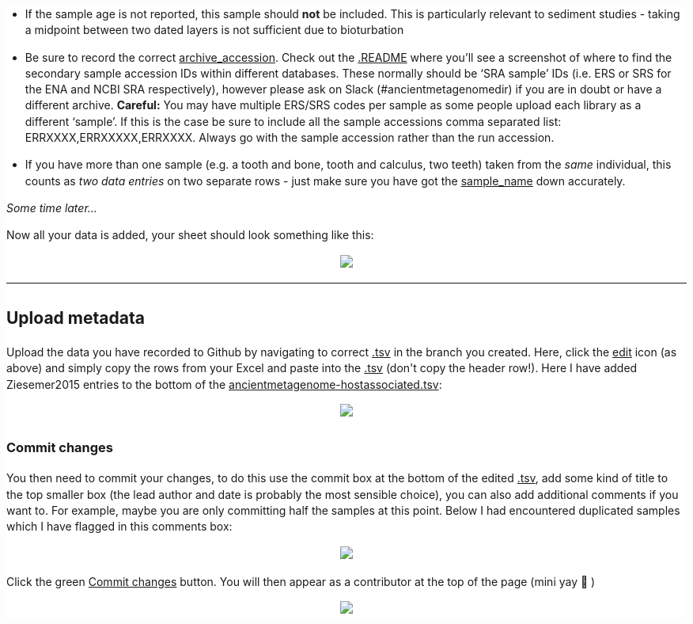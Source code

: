   * If the sample age is not reported, this sample should **not** be included. This is particularly relevant to sediment studies - taking a midpoint between two dated layers is not sufficient due to bioturbation

* Be sure to record the correct <ins>archive_accession</ins>. Check out the <ins>.README</ins> where you’ll see a screenshot of where to find the secondary sample accession IDs within different databases. These  normally should be ‘SRA sample’ IDs (i.e. ERS or SRS for the ENA and NCBI SRA respectively), however please ask on Slack (#ancientmetagenomedir) if you are in doubt or have a different archive. **Careful:** You may have multiple ERS/SRS codes per sample as some people upload each library as a different ‘sample’. If this is the case be sure to include all the sample accessions comma separated list: ERRXXXX,ERRXXXXX,ERRXXXX. Always go with the sample accession rather than the run accession.

* If you have more than one sample (e.g. a tooth and bone, tooth and calculus, two teeth) taken from the _same_ individual, this counts as _two data entries_ on two separate rows - just make sure you have got the <ins>sample_name</ins> down accurately. 

_Some time later..._

Now all your data is added, your sheet should look something like this: 

<p align=center>
<img src="https://raw.githubusercontent.com/SPAAM-workshop/AncientMetagenomeDir/master/assets/tutorials/step_by_step/10.png" wdith=75%>
</p>

***

## Upload metadata 

Upload the data you have recorded to Github by navigating to correct <ins>.tsv</ins> in the branch you created. Here, click the <ins>edit</ins> icon (as above) and simply copy the rows from your Excel and paste into the <ins>.tsv</ins> (don't copy the header row!). Here I have added Ziesemer2015 entries to the bottom of the <ins>ancientmetagenome-hostassociated.tsv</ins>:

<p align=center>
<img src="https://raw.githubusercontent.com/SPAAM-workshop/AncientMetagenomeDir/master/assets/tutorials/step_by_step/11.png" width=75%>
</p>

### Commit changes 

You then need to commit your changes, to do this use the commit box at the bottom of the edited <ins>.tsv</ins>, add some kind of title to the top smaller box (the lead author and date is probably the most sensible choice), you can also add additional comments if you want to. For example, maybe you are only committing half the samples at this point. Below I had encountered duplicated samples which I have flagged in this comments box:

<p align=center>
<img src="https://raw.githubusercontent.com/SPAAM-workshop/AncientMetagenomeDir/master/assets/tutorials/step_by_step/12.png" width=75%>
</p>

Click the green <ins>Commit changes</ins> button. You will then appear as a contributor at the top of the page (mini yay :tada: )

<p align=center>
<img src="https://raw.githubusercontent.com/SPAAM-workshop/AncientMetagenomeDir/master/assets/tutorials/step_by_step/13.png" width=40%>
</p>
